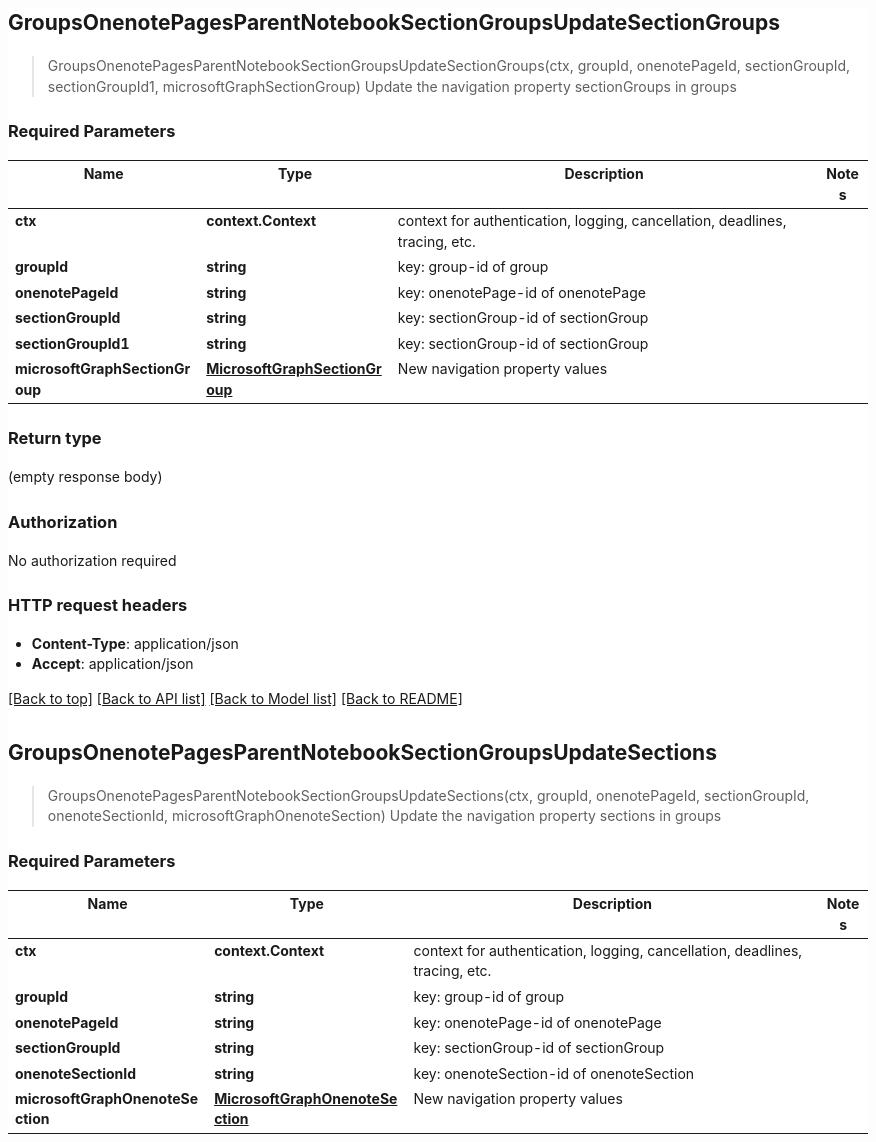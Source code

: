 
## GroupsOnenotePagesParentNotebookSectionGroupsUpdateSectionGroups

> GroupsOnenotePagesParentNotebookSectionGroupsUpdateSectionGroups(ctx, groupId, onenotePageId, sectionGroupId, sectionGroupId1, microsoftGraphSectionGroup)
Update the navigation property sectionGroups in groups

### Required Parameters


Name | Type | Description  | Notes
------------- | ------------- | ------------- | -------------
**ctx** | **context.Context** | context for authentication, logging, cancellation, deadlines, tracing, etc.
**groupId** | **string**| key: group-id of group | 
**onenotePageId** | **string**| key: onenotePage-id of onenotePage | 
**sectionGroupId** | **string**| key: sectionGroup-id of sectionGroup | 
**sectionGroupId1** | **string**| key: sectionGroup-id of sectionGroup | 
**microsoftGraphSectionGroup** | [**MicrosoftGraphSectionGroup**](MicrosoftGraphSectionGroup.md)| New navigation property values | 

### Return type

 (empty response body)

### Authorization

No authorization required

### HTTP request headers

- **Content-Type**: application/json
- **Accept**: application/json

[[Back to top]](#) [[Back to API list]](../README.md#documentation-for-api-endpoints)
[[Back to Model list]](../README.md#documentation-for-models)
[[Back to README]](../README.md)


## GroupsOnenotePagesParentNotebookSectionGroupsUpdateSections

> GroupsOnenotePagesParentNotebookSectionGroupsUpdateSections(ctx, groupId, onenotePageId, sectionGroupId, onenoteSectionId, microsoftGraphOnenoteSection)
Update the navigation property sections in groups

### Required Parameters


Name | Type | Description  | Notes
------------- | ------------- | ------------- | -------------
**ctx** | **context.Context** | context for authentication, logging, cancellation, deadlines, tracing, etc.
**groupId** | **string**| key: group-id of group | 
**onenotePageId** | **string**| key: onenotePage-id of onenotePage | 
**sectionGroupId** | **string**| key: sectionGroup-id of sectionGroup | 
**onenoteSectionId** | **string**| key: onenoteSection-id of onenoteSection | 
**microsoftGraphOnenoteSection** | [**MicrosoftGraphOnenoteSection**](MicrosoftGraphOnenoteSection.md)| New navigation property values | 
